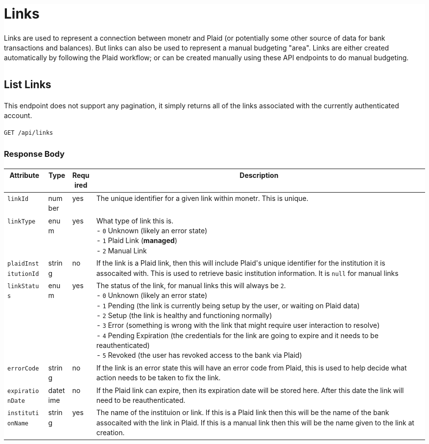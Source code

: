 # Links

Links are used to represent a connection between monetr and Plaid (or potentially some other source of data for bank
transactions and balances). But links can also be used to represent a manual budgeting "area". Links are either created
automatically by following the Plaid workflow; or can be created manually using these API endpoints to do manual
budgeting.

## List Links

This endpoint does not support any pagination, it simply returns all of the links associated with the currently
authenticated account.

```http title="HTTP"
GET /api/links
```

### Response Body

| Attribute               | Type     | Required | Description                                                                                                                                                                                                                                                                                                                                                                                                                                                                                                                                                        |
| ----                    | ----     | ----     | ----                                                                                                                                                                                                                                                                                                                                                                                                                                                                                                                                                               |
| `linkId`                | number   | yes      | The unique identifier for a given link within monetr. This is unique.                                                                                                                                                                                                                                                                                                                                                                                                                                                                                              |
| `linkType`              | enum     | yes      | What type of link this is. <br>- `0` Unknown (likely an error state) <br>- `1` Plaid Link (**managed**) <br>- `2` Manual Link                                                                                                                                                                                                                                                                                                                                                                                                                                      |
| `plaidInstitutionId`    | string   | no       | If the link is a Plaid link, then this will include Plaid's unique identifier for the institution it is assocaited with. This is used to retrieve basic institution information. It is `null` for manual links                                                                                                                                                                                                                                                                                                                                                     |
| `linkStatus`            | enum     | yes      | The status of the link, for manual links this will always be `2`. <br>- `0` Unknown (likely an error state) <br>- `1` Pending (the link is currently being setup by the user, or waiting on Plaid data) <br>- `2` Setup (the link is healthy and functioning normally) <br>- `3` Error (something is wrong with the link that might require user interaction to resolve) <br>- `4` Pending Expiration (the credentials for the link are going to expire and it needs to be reauthenticated) <br> - `5` Revoked (the user has revoked access to the bank via Plaid) |
| `errorCode`             | string   | no       | If the link is an error state this will have an error code from Plaid, this is used to help decide what action needs to be taken to fix the link.                                                                                                                                                                                                                                                                                                                                                                                                                  |
| `expirationDate`        | datetime | no       | If the Plaid link can expire, then its expiration date will be stored here. After this date the link will need to be reauthenticated.                                                                                                                                                                                                                                                                                                                                                                                                                              |
| `institutionName`       | string   | yes      | The name of the instituion or link. If this is a Plaid link then this will be the name of the bank assocaited with the link in Plaid. If this is a manual link then this will be the name given to the link at creation.                                                                                                                                                                                                                                                                                                                                           |